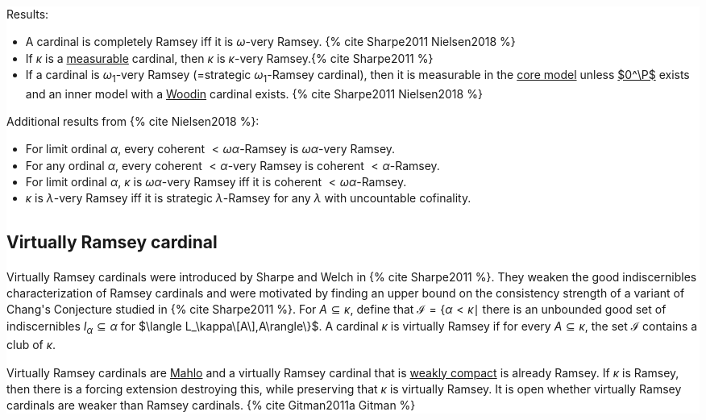 Results:

-   A cardinal is completely Ramsey iff it is $ω$-very
    Ramsey. {% cite Sharpe2011 Nielsen2018 %}
-   If $κ$ is a
    [measurable](Measurable "Measurable")
    cardinal, then $κ$ is $κ$-very
    Ramsey.{% cite Sharpe2011 %}
-   If a cardinal is $ω_1$-very Ramsey (=strategic $ω_1$-Ramsey
    cardinal), then it is measurable in the [core
    model](Core_model "Core model")
    unless
    <a href="Zero_pistol" class="mw-redirect" title="Zero pistol">$0^\P$</a>
    exists and an inner model with a
    [Woodin](Woodin "Woodin")
    cardinal exists. {% cite Sharpe2011 Nielsen2018 %} 

Additional results from
{% cite Nielsen2018 %}:

-   For limit ordinal $α$, every coherent $<ωα$-Ramsey is $ωα$-very
    Ramsey.
-   For any ordinal $α$, every coherent $<α$-very Ramsey is coherent
    $<α$-Ramsey.
-   For limit ordinal $α$, $κ$ is $ωα$-very Ramsey iff it is coherent
    $<ωα$-Ramsey.
-   $κ$ is $λ$-very Ramsey iff it is strategic $λ$-Ramsey for any $λ$
    with uncountable cofinality.

## Virtually Ramsey cardinal

Virtually Ramsey cardinals were introduced by Sharpe and Welch in
{% cite Sharpe2011 %}. They weaken the good
indiscernibles characterization of Ramsey cardinals and were motivated
by finding an upper bound on the consistency strength of a variant of
Chang's Conjecture studied in
{% cite Sharpe2011 %}. For
$A\subseteq\kappa$, define that $\mathscr
I=\{\alpha<\kappa\mid$ there is an unbounded good set of
indiscernibles $I_\alpha\subseteq\alpha$ for $\langle
L_\kappa\[A\],A\rangle\}$. A cardinal $\kappa$ is virtually Ramsey
if for every $A\subseteq\kappa$, the set $\mathscr I$ contains a club
of $\kappa$.

Virtually Ramsey cardinals are
[Mahlo](Mahlo "Mahlo") and
a virtually Ramsey cardinal that is [weakly
compact](Weakly_compact "Weakly compact")
is already Ramsey. If $κ$ is Ramsey, then there is a forcing extension
destroying this, while preserving that $κ$ is virtually Ramsey. It is
open whether virtually Ramsey cardinals are weaker than Ramsey
cardinals. {% cite Gitman2011a Gitman %} 
